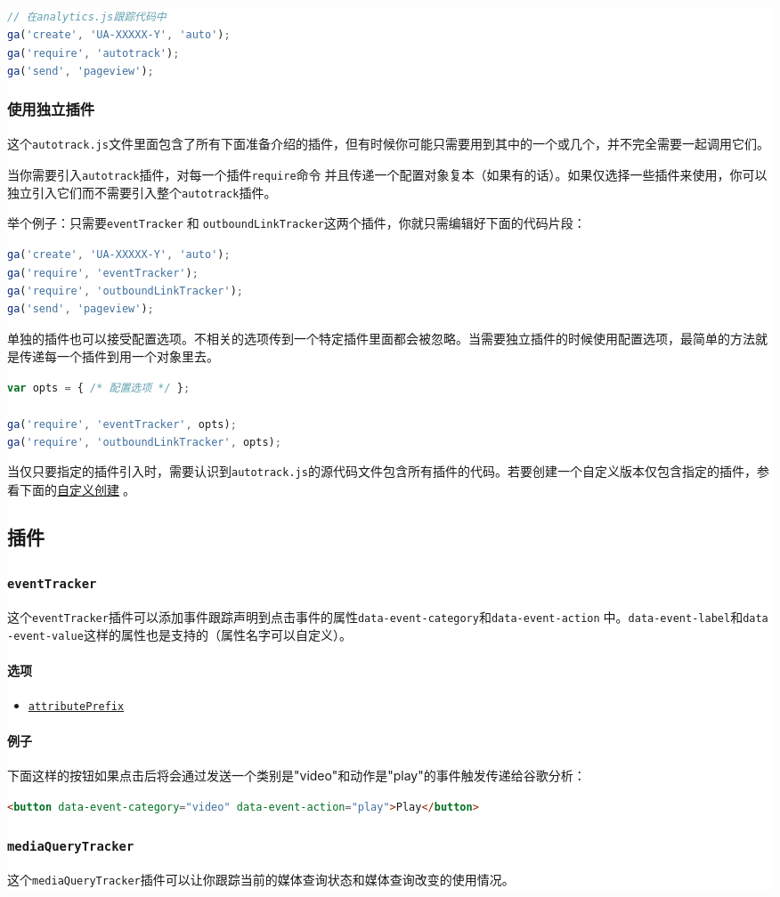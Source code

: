 ```js
// 在analytics.js跟踪代码中
ga('create', 'UA-XXXXX-Y', 'auto');
ga('require', 'autotrack');
ga('send', 'pageview');
```

### 使用独立插件

这个`autotrack.js`文件里面包含了所有下面准备介绍的插件，但有时候你可能只需要用到其中的一个或几个，并不完全需要一起调用它们。

当你需要引入`autotrack`插件，对每一个插件`require`命令 并且传递一个配置对象复本（如果有的话）。如果仅选择一些插件来使用，你可以独立引入它们而不需要引入整个`autotrack`插件。

举个例子：只需要`eventTracker` 和 `outboundLinkTracker`这两个插件，你就只需编辑好下面的代码片段：

```js
ga('create', 'UA-XXXXX-Y', 'auto');
ga('require', 'eventTracker');
ga('require', 'outboundLinkTracker');
ga('send', 'pageview');
```

单独的插件也可以接受配置选项。不相关的选项传到一个特定插件里面都会被忽略。当需要独立插件的时候使用配置选项，最简单的方法就是传递每一个插件到用一个对象里去。

```js
var opts = { /* 配置选项 */ };

ga('require', 'eventTracker', opts);
ga('require', 'outboundLinkTracker', opts);
```

当仅只要指定的插件引入时，需要认识到`autotrack.js`的源代码文件包含所有插件的代码。若要创建一个自定义版本仅包含指定的插件，参看下面的[自定义创建](#custom-builds) 。

## 插件

### `eventTracker`

这个`eventTracker`插件可以添加事件跟踪声明到点击事件的属性`data-event-category`和`data-event-action` 中。`data-event-label`和`data-event-value`这样的属性也是支持的（属性名字可以自定义）。

#### 选项

* [`attributePrefix`](#attributeprefix)

#### 例子

下面这样的按钮如果点击后将会通过发送一个类别是"video"和动作是"play"的事件触发传递给谷歌分析：

```html
<button data-event-category="video" data-event-action="play">Play</button>
```

### `mediaQueryTracker`

这个`mediaQueryTracker`插件可以让你跟踪当前的媒体查询状态和媒体查询改变的使用情况。
